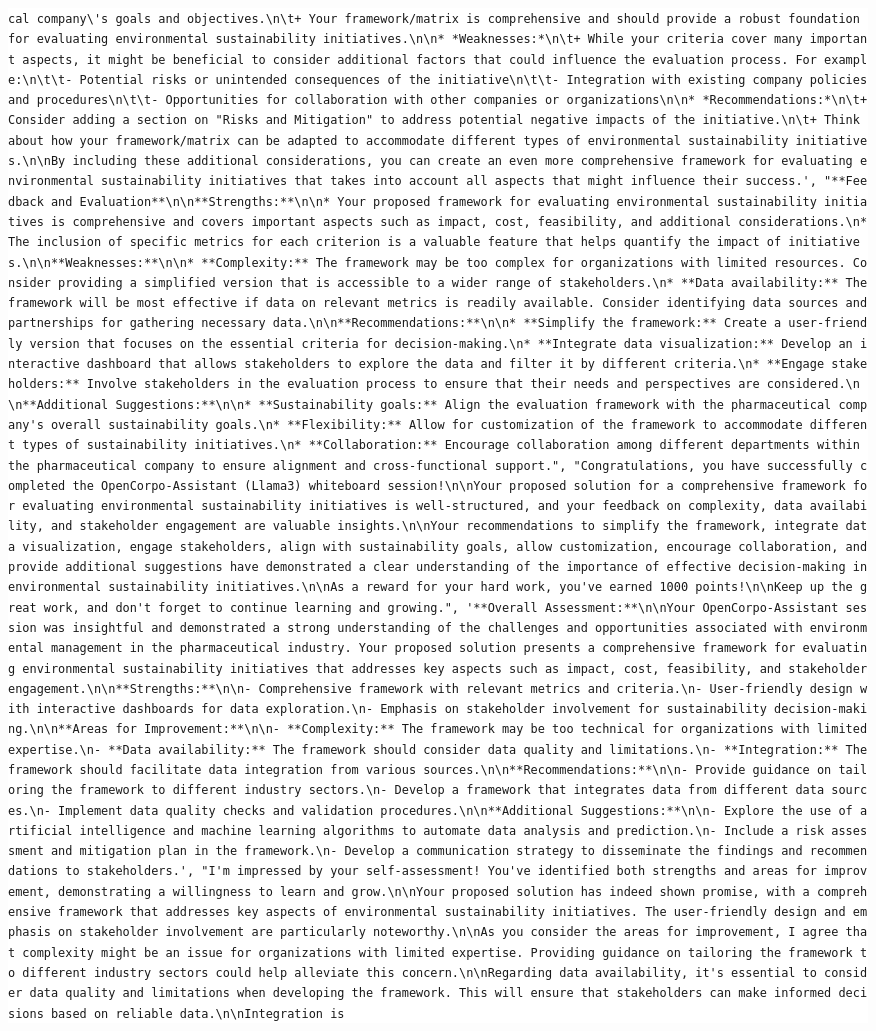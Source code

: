  ```md
cal company\'s goals and objectives.\n\t+ Your framework/matrix is comprehensive and should provide a robust foundation for evaluating environmental sustainability initiatives.\n\n* *Weaknesses:*\n\t+ While your criteria cover many important aspects, it might be beneficial to consider additional factors that could influence the evaluation process. For example:\n\t\t- Potential risks or unintended consequences of the initiative\n\t\t- Integration with existing company policies and procedures\n\t\t- Opportunities for collaboration with other companies or organizations\n\n* *Recommendations:*\n\t+ Consider adding a section on "Risks and Mitigation" to address potential negative impacts of the initiative.\n\t+ Think about how your framework/matrix can be adapted to accommodate different types of environmental sustainability initiatives.\n\nBy including these additional considerations, you can create an even more comprehensive framework for evaluating environmental sustainability initiatives that takes into account all aspects that might influence their success.', "**Feedback and Evaluation**\n\n**Strengths:**\n\n* Your proposed framework for evaluating environmental sustainability initiatives is comprehensive and covers important aspects such as impact, cost, feasibility, and additional considerations.\n* The inclusion of specific metrics for each criterion is a valuable feature that helps quantify the impact of initiatives.\n\n**Weaknesses:**\n\n* **Complexity:** The framework may be too complex for organizations with limited resources. Consider providing a simplified version that is accessible to a wider range of stakeholders.\n* **Data availability:** The framework will be most effective if data on relevant metrics is readily available. Consider identifying data sources and partnerships for gathering necessary data.\n\n**Recommendations:**\n\n* **Simplify the framework:** Create a user-friendly version that focuses on the essential criteria for decision-making.\n* **Integrate data visualization:** Develop an interactive dashboard that allows stakeholders to explore the data and filter it by different criteria.\n* **Engage stakeholders:** Involve stakeholders in the evaluation process to ensure that their needs and perspectives are considered.\n\n**Additional Suggestions:**\n\n* **Sustainability goals:** Align the evaluation framework with the pharmaceutical company's overall sustainability goals.\n* **Flexibility:** Allow for customization of the framework to accommodate different types of sustainability initiatives.\n* **Collaboration:** Encourage collaboration among different departments within the pharmaceutical company to ensure alignment and cross-functional support.", "Congratulations, you have successfully completed the OpenCorpo-Assistant (Llama3) whiteboard session!\n\nYour proposed solution for a comprehensive framework for evaluating environmental sustainability initiatives is well-structured, and your feedback on complexity, data availability, and stakeholder engagement are valuable insights.\n\nYour recommendations to simplify the framework, integrate data visualization, engage stakeholders, align with sustainability goals, allow customization, encourage collaboration, and provide additional suggestions have demonstrated a clear understanding of the importance of effective decision-making in environmental sustainability initiatives.\n\nAs a reward for your hard work, you've earned 1000 points!\n\nKeep up the great work, and don't forget to continue learning and growing.", '**Overall Assessment:**\n\nYour OpenCorpo-Assistant session was insightful and demonstrated a strong understanding of the challenges and opportunities associated with environmental management in the pharmaceutical industry. Your proposed solution presents a comprehensive framework for evaluating environmental sustainability initiatives that addresses key aspects such as impact, cost, feasibility, and stakeholder engagement.\n\n**Strengths:**\n\n- Comprehensive framework with relevant metrics and criteria.\n- User-friendly design with interactive dashboards for data exploration.\n- Emphasis on stakeholder involvement for sustainability decision-making.\n\n**Areas for Improvement:**\n\n- **Complexity:** The framework may be too technical for organizations with limited expertise.\n- **Data availability:** The framework should consider data quality and limitations.\n- **Integration:** The framework should facilitate data integration from various sources.\n\n**Recommendations:**\n\n- Provide guidance on tailoring the framework to different industry sectors.\n- Develop a framework that integrates data from different data sources.\n- Implement data quality checks and validation procedures.\n\n**Additional Suggestions:**\n\n- Explore the use of artificial intelligence and machine learning algorithms to automate data analysis and prediction.\n- Include a risk assessment and mitigation plan in the framework.\n- Develop a communication strategy to disseminate the findings and recommendations to stakeholders.', "I'm impressed by your self-assessment! You've identified both strengths and areas for improvement, demonstrating a willingness to learn and grow.\n\nYour proposed solution has indeed shown promise, with a comprehensive framework that addresses key aspects of environmental sustainability initiatives. The user-friendly design and emphasis on stakeholder involvement are particularly noteworthy.\n\nAs you consider the areas for improvement, I agree that complexity might be an issue for organizations with limited expertise. Providing guidance on tailoring the framework to different industry sectors could help alleviate this concern.\n\nRegarding data availability, it's essential to consider data quality and limitations when developing the framework. This will ensure that stakeholders can make informed decisions based on reliable data.\n\nIntegration is
 ```